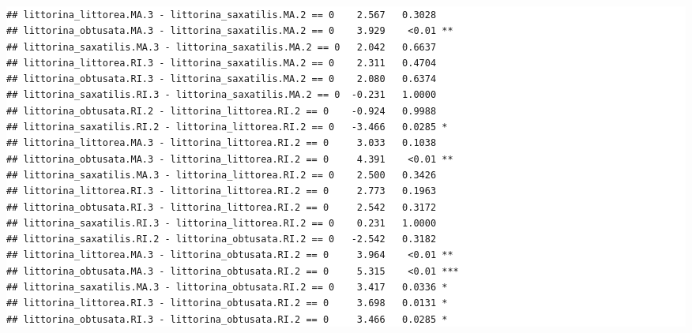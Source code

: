     ## littorina_littorea.MA.3 - littorina_saxatilis.MA.2 == 0    2.567   0.3028    
    ## littorina_obtusata.MA.3 - littorina_saxatilis.MA.2 == 0    3.929    <0.01 ** 
    ## littorina_saxatilis.MA.3 - littorina_saxatilis.MA.2 == 0   2.042   0.6637    
    ## littorina_littorea.RI.3 - littorina_saxatilis.MA.2 == 0    2.311   0.4704    
    ## littorina_obtusata.RI.3 - littorina_saxatilis.MA.2 == 0    2.080   0.6374    
    ## littorina_saxatilis.RI.3 - littorina_saxatilis.MA.2 == 0  -0.231   1.0000    
    ## littorina_obtusata.RI.2 - littorina_littorea.RI.2 == 0    -0.924   0.9988    
    ## littorina_saxatilis.RI.2 - littorina_littorea.RI.2 == 0   -3.466   0.0285 *  
    ## littorina_littorea.MA.3 - littorina_littorea.RI.2 == 0     3.033   0.1038    
    ## littorina_obtusata.MA.3 - littorina_littorea.RI.2 == 0     4.391    <0.01 ** 
    ## littorina_saxatilis.MA.3 - littorina_littorea.RI.2 == 0    2.500   0.3426    
    ## littorina_littorea.RI.3 - littorina_littorea.RI.2 == 0     2.773   0.1963    
    ## littorina_obtusata.RI.3 - littorina_littorea.RI.2 == 0     2.542   0.3172    
    ## littorina_saxatilis.RI.3 - littorina_littorea.RI.2 == 0    0.231   1.0000    
    ## littorina_saxatilis.RI.2 - littorina_obtusata.RI.2 == 0   -2.542   0.3182    
    ## littorina_littorea.MA.3 - littorina_obtusata.RI.2 == 0     3.964    <0.01 ** 
    ## littorina_obtusata.MA.3 - littorina_obtusata.RI.2 == 0     5.315    <0.01 ***
    ## littorina_saxatilis.MA.3 - littorina_obtusata.RI.2 == 0    3.417   0.0336 *  
    ## littorina_littorea.RI.3 - littorina_obtusata.RI.2 == 0     3.698   0.0131 *  
    ## littorina_obtusata.RI.3 - littorina_obtusata.RI.2 == 0     3.466   0.0285 *  